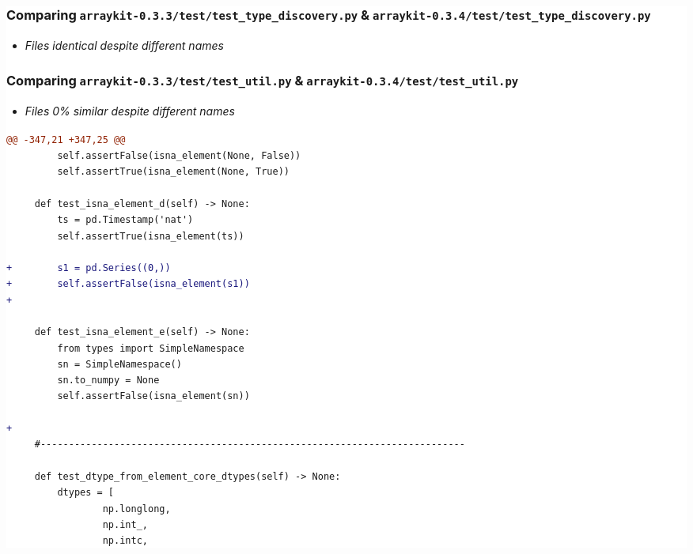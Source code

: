 ### Comparing `arraykit-0.3.3/test/test_type_discovery.py` & `arraykit-0.3.4/test/test_type_discovery.py`

 * *Files identical despite different names*

### Comparing `arraykit-0.3.3/test/test_util.py` & `arraykit-0.3.4/test/test_util.py`

 * *Files 0% similar despite different names*

```diff
@@ -347,21 +347,25 @@
         self.assertFalse(isna_element(None, False))
         self.assertTrue(isna_element(None, True))
 
     def test_isna_element_d(self) -> None:
         ts = pd.Timestamp('nat')
         self.assertTrue(isna_element(ts))
 
+        s1 = pd.Series((0,))
+        self.assertFalse(isna_element(s1))
+
 
     def test_isna_element_e(self) -> None:
         from types import SimpleNamespace
         sn = SimpleNamespace()
         sn.to_numpy = None
         self.assertFalse(isna_element(sn))
 
+
     #---------------------------------------------------------------------------
 
     def test_dtype_from_element_core_dtypes(self) -> None:
         dtypes = [
                 np.longlong,
                 np.int_,
                 np.intc,
```

